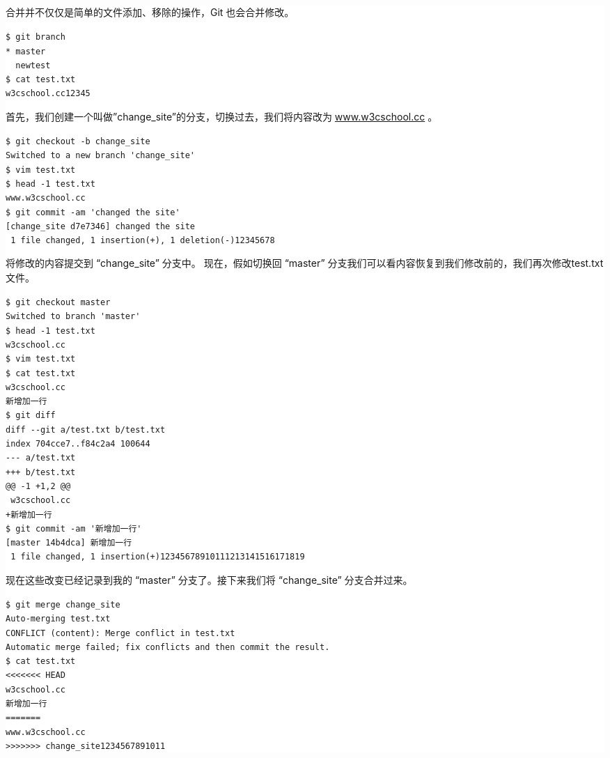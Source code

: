 合并并不仅仅是简单的文件添加、移除的操作，Git 也会合并修改。

```
$ git branch
* master
  newtest
$ cat test.txt
w3cschool.cc12345
```

首先，我们创建一个叫做”change_site”的分支，切换过去，我们将内容改为 www.w3cschool.cc 。

```
$ git checkout -b change_site
Switched to a new branch 'change_site'
$ vim test.txt 
$ head -1 test.txt 
www.w3cschool.cc
$ git commit -am 'changed the site'
[change_site d7e7346] changed the site
 1 file changed, 1 insertion(+), 1 deletion(-)12345678
```

将修改的内容提交到 “change_site” 分支中。 现在，假如切换回 “master” 分支我们可以看内容恢复到我们修改前的，我们再次修改test.txt文件。

```
$ git checkout master
Switched to branch 'master'
$ head -1 test.txt 
w3cschool.cc
$ vim test.txt 
$ cat test.txt
w3cschool.cc
新增加一行
$ git diff
diff --git a/test.txt b/test.txt
index 704cce7..f84c2a4 100644
--- a/test.txt
+++ b/test.txt
@@ -1 +1,2 @@
 w3cschool.cc
+新增加一行
$ git commit -am '新增加一行'
[master 14b4dca] 新增加一行
 1 file changed, 1 insertion(+)12345678910111213141516171819
```

现在这些改变已经记录到我的 “master” 分支了。接下来我们将 “change_site” 分支合并过来。

```
$ git merge change_site
Auto-merging test.txt
CONFLICT (content): Merge conflict in test.txt
Automatic merge failed; fix conflicts and then commit the result.
$ cat test.txt 
<<<<<<< HEAD
w3cschool.cc
新增加一行
=======
www.w3cschool.cc
>>>>>>> change_site1234567891011
```
